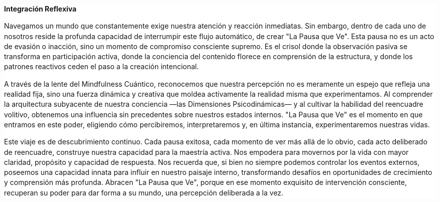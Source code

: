 **Integración Reflexiva**

Navegamos un mundo que constantemente exige nuestra atención y reacción inmediatas. Sin embargo, dentro de cada uno de nosotros reside la profunda capacidad de interrumpir este flujo automático, de crear "La Pausa que Ve". Esta pausa no es un acto de evasión o inacción, sino un momento de compromiso consciente supremo. Es el crisol donde la observación pasiva se transforma en participación activa, donde la conciencia del contenido florece en comprensión de la estructura, y donde los patrones reactivos ceden el paso a la creación intencional.

A través de la lente del Mindfulness Cuántico, reconocemos que nuestra percepción no es meramente un espejo que refleja una realidad fija, sino una fuerza dinámica y creativa que moldea activamente la realidad misma que experimentamos. Al comprender la arquitectura subyacente de nuestra conciencia —las Dimensiones Psicodinámicas— y al cultivar la habilidad del reencuadre volitivo, obtenemos una influencia sin precedentes sobre nuestros estados internos. "La Pausa que Ve" es el momento en que entramos en este poder, eligiendo cómo percibiremos, interpretaremos y, en última instancia, experimentaremos nuestras vidas.

Este viaje es de descubrimiento continuo. Cada pausa exitosa, cada momento de ver más allá de lo obvio, cada acto deliberado de reencuadre, construye nuestra capacidad para la maestría activa. Nos empodera para movernos por la vida con mayor claridad, propósito y capacidad de respuesta. Nos recuerda que, si bien no siempre podemos controlar los eventos externos, poseemos una capacidad innata para influir en nuestro paisaje interno, transformando desafíos en oportunidades de crecimiento y comprensión más profunda. Abracen "La Pausa que Ve", porque en ese momento exquisito de intervención consciente, recuperan su poder para dar forma a su mundo, una percepción deliberada a la vez.